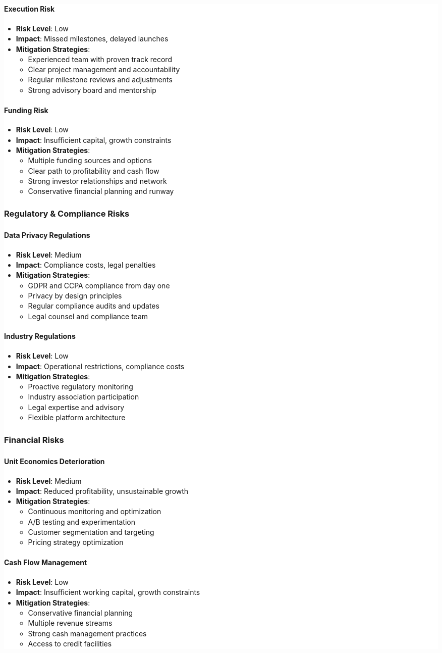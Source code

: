#### **Execution Risk**
- **Risk Level**: Low
- **Impact**: Missed milestones, delayed launches
- **Mitigation Strategies**:
  - Experienced team with proven track record
  - Clear project management and accountability
  - Regular milestone reviews and adjustments
  - Strong advisory board and mentorship

#### **Funding Risk**
- **Risk Level**: Low
- **Impact**: Insufficient capital, growth constraints
- **Mitigation Strategies**:
  - Multiple funding sources and options
  - Clear path to profitability and cash flow
  - Strong investor relationships and network
  - Conservative financial planning and runway

### **Regulatory & Compliance Risks**

#### **Data Privacy Regulations**
- **Risk Level**: Medium
- **Impact**: Compliance costs, legal penalties
- **Mitigation Strategies**:
  - GDPR and CCPA compliance from day one
  - Privacy by design principles
  - Regular compliance audits and updates
  - Legal counsel and compliance team

#### **Industry Regulations**
- **Risk Level**: Low
- **Impact**: Operational restrictions, compliance costs
- **Mitigation Strategies**:
  - Proactive regulatory monitoring
  - Industry association participation
  - Legal expertise and advisory
  - Flexible platform architecture

### **Financial Risks**

#### **Unit Economics Deterioration**
- **Risk Level**: Medium
- **Impact**: Reduced profitability, unsustainable growth
- **Mitigation Strategies**:
  - Continuous monitoring and optimization
  - A/B testing and experimentation
  - Customer segmentation and targeting
  - Pricing strategy optimization

#### **Cash Flow Management**
- **Risk Level**: Low
- **Impact**: Insufficient working capital, growth constraints
- **Mitigation Strategies**:
  - Conservative financial planning
  - Multiple revenue streams
  - Strong cash management practices
  - Access to credit facilities
